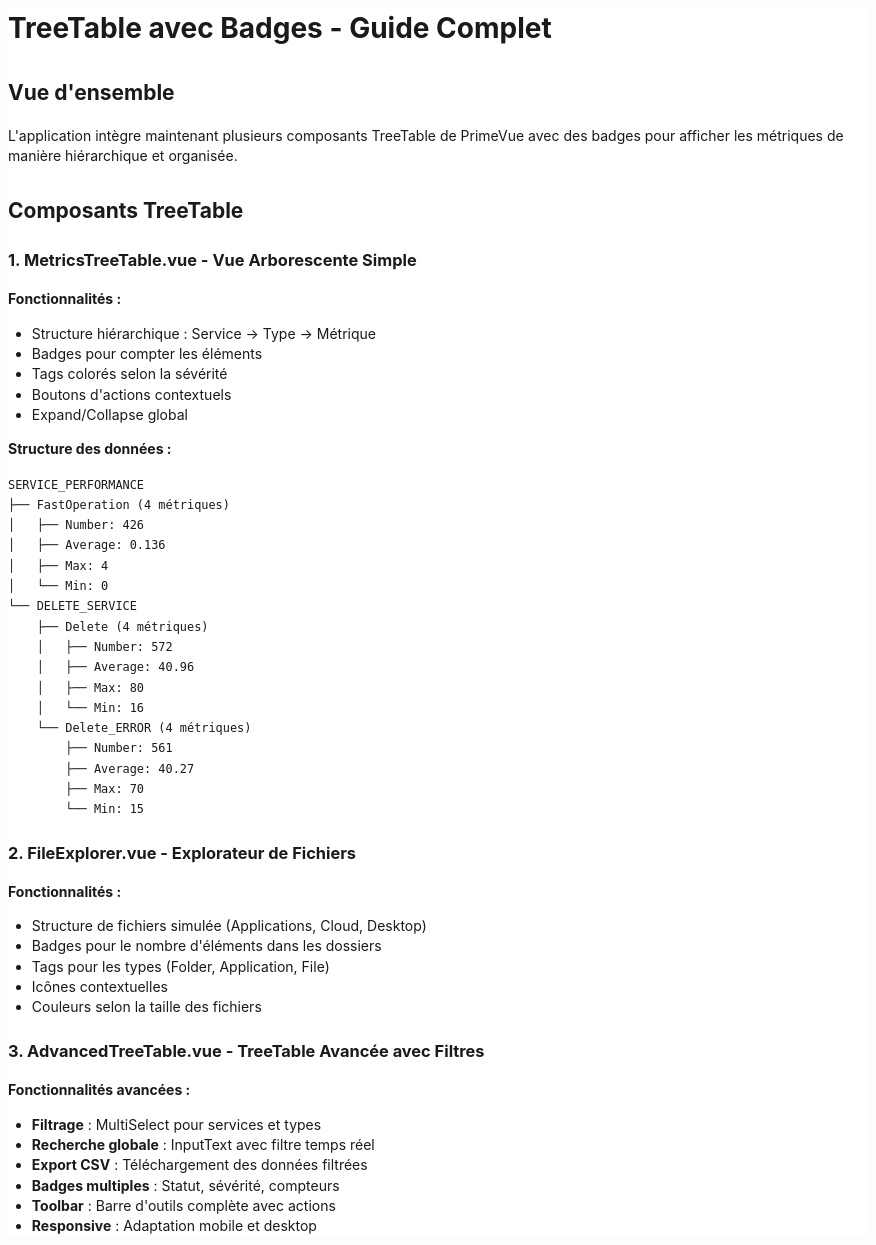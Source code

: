 # TreeTable avec Badges - Guide Complet

## Vue d'ensemble

L'application intègre maintenant plusieurs composants TreeTable de PrimeVue avec des badges pour afficher les métriques de manière hiérarchique et organisée.

## Composants TreeTable

### 1. MetricsTreeTable.vue - Vue Arborescente Simple
**Fonctionnalités :**
- Structure hiérarchique : Service → Type → Métrique
- Badges pour compter les éléments
- Tags colorés selon la sévérité
- Boutons d'actions contextuels
- Expand/Collapse global

**Structure des données :**
```
SERVICE_PERFORMANCE
├── FastOperation (4 métriques)
│   ├── Number: 426
│   ├── Average: 0.136
│   ├── Max: 4
│   └── Min: 0
└── DELETE_SERVICE
    ├── Delete (4 métriques)
    │   ├── Number: 572
    │   ├── Average: 40.96
    │   ├── Max: 80
    │   └── Min: 16
    └── Delete_ERROR (4 métriques)
        ├── Number: 561
        ├── Average: 40.27
        ├── Max: 70
        └── Min: 15
```

### 2. FileExplorer.vue - Explorateur de Fichiers
**Fonctionnalités :**
- Structure de fichiers simulée (Applications, Cloud, Desktop)
- Badges pour le nombre d'éléments dans les dossiers
- Tags pour les types (Folder, Application, File)
- Icônes contextuelles
- Couleurs selon la taille des fichiers

### 3. AdvancedTreeTable.vue - TreeTable Avancée avec Filtres
**Fonctionnalités avancées :**
- **Filtrage** : MultiSelect pour services et types
- **Recherche globale** : InputText avec filtre temps réel
- **Export CSV** : Téléchargement des données filtrées
- **Badges multiples** : Statut, sévérité, compteurs
- **Toolbar** : Barre d'outils complète avec actions
- **Responsive** : Adaptation mobile et desktop

